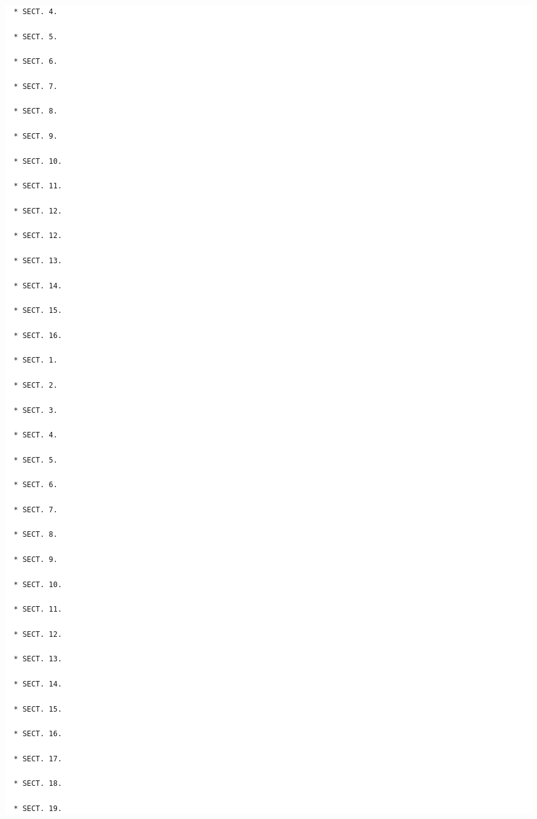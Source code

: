       * SECT. 4. 

      * SECT. 5. 

      * SECT. 6. 

      * SECT. 7. 

      * SECT. 8. 

      * SECT. 9. 

      * SECT. 10. 

      * SECT. 11.

      * SECT. 12. 

      * SECT. 12. 

      * SECT. 13. 

      * SECT. 14. 

      * SECT. 15. 

      * SECT. 16. 

      * SECT. 1. 

      * SECT. 2. 

      * SECT. 3. 

      * SECT. 4.

      * SECT. 5. 

      * SECT. 6. 

      * SECT. 7. 

      * SECT. 8. 

      * SECT. 9. 

      * SECT. 10. 

      * SECT. 11. 

      * SECT. 12.

      * SECT. 13.

      * SECT. 14.

      * SECT. 15. 

      * SECT. 16. 

      * SECT. 17. 

      * SECT. 18. 

      * SECT. 19. 
